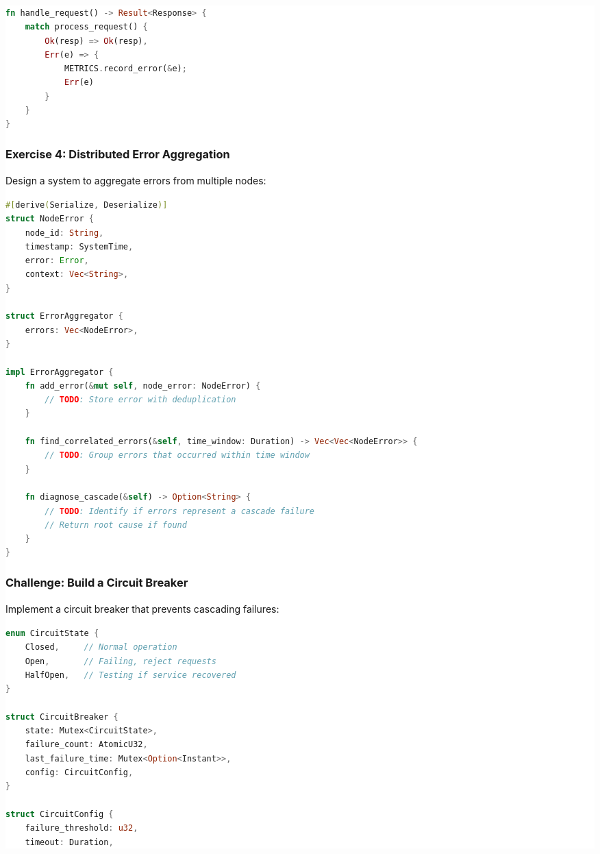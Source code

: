 ```rust
fn handle_request() -> Result<Response> {
    match process_request() {
        Ok(resp) => Ok(resp),
        Err(e) => {
            METRICS.record_error(&e);
            Err(e)
        }
    }
}
```

### Exercise 4: Distributed Error Aggregation

Design a system to aggregate errors from multiple nodes:

```rust
#[derive(Serialize, Deserialize)]
struct NodeError {
    node_id: String,
    timestamp: SystemTime,
    error: Error,
    context: Vec<String>,
}

struct ErrorAggregator {
    errors: Vec<NodeError>,
}

impl ErrorAggregator {
    fn add_error(&mut self, node_error: NodeError) {
        // TODO: Store error with deduplication
    }
    
    fn find_correlated_errors(&self, time_window: Duration) -> Vec<Vec<NodeError>> {
        // TODO: Group errors that occurred within time window
    }
    
    fn diagnose_cascade(&self) -> Option<String> {
        // TODO: Identify if errors represent a cascade failure
        // Return root cause if found
    }
}
```

### Challenge: Build a Circuit Breaker

Implement a circuit breaker that prevents cascading failures:

```rust
enum CircuitState {
    Closed,     // Normal operation
    Open,       // Failing, reject requests
    HalfOpen,   // Testing if service recovered
}

struct CircuitBreaker {
    state: Mutex<CircuitState>,
    failure_count: AtomicU32,
    last_failure_time: Mutex<Option<Instant>>,
    config: CircuitConfig,
}

struct CircuitConfig {
    failure_threshold: u32,
    timeout: Duration,
```